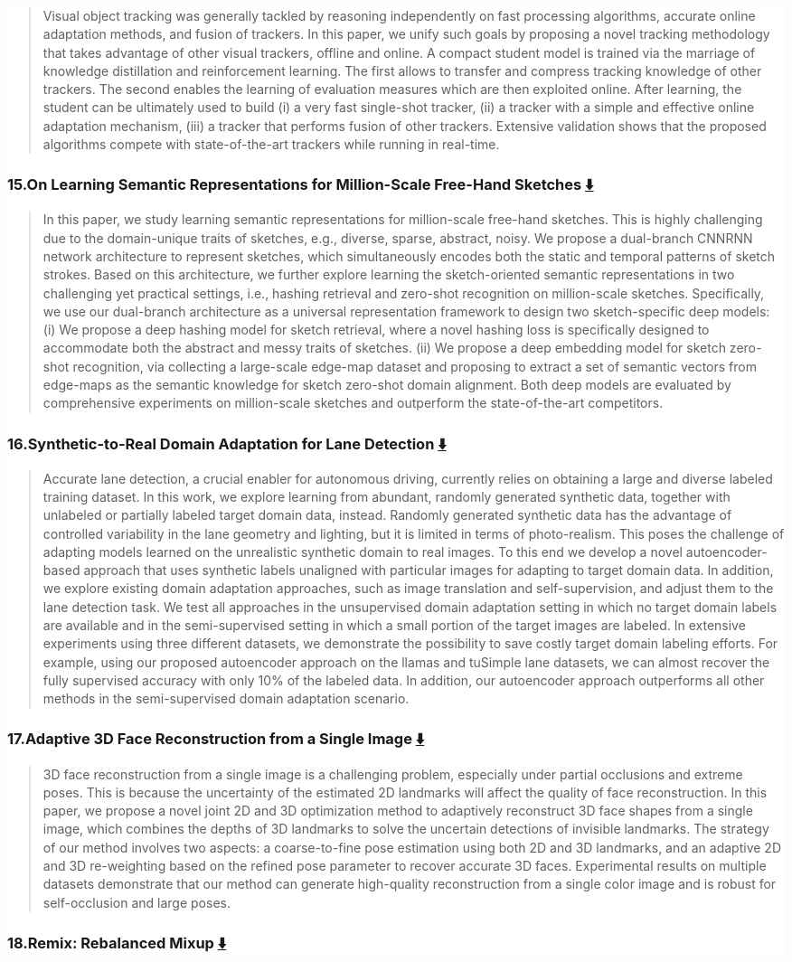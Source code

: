 >  Visual object tracking was generally tackled by reasoning independently on fast processing algorithms, accurate online adaptation methods, and fusion of trackers. In this paper, we unify such goals by proposing a novel tracking methodology that takes advantage of other visual trackers, offline and online. A compact student model is trained via the marriage of knowledge distillation and reinforcement learning. The first allows to transfer and compress tracking knowledge of other trackers. The second enables the learning of evaluation measures which are then exploited online. After learning, the student can be ultimately used to build (i) a very fast single-shot tracker, (ii) a tracker with a simple and effective online adaptation mechanism, (iii) a tracker that performs fusion of other trackers. Extensive validation shows that the proposed algorithms compete with state-of-the-art trackers while running in real-time.      
### 15.On Learning Semantic Representations for Million-Scale Free-Hand Sketches  [ :arrow_down: ](https://arxiv.org/pdf/2007.04101.pdf)
>  In this paper, we study learning semantic representations for million-scale free-hand sketches. This is highly challenging due to the domain-unique traits of sketches, e.g., diverse, sparse, abstract, noisy. We propose a dual-branch CNNRNN network architecture to represent sketches, which simultaneously encodes both the static and temporal patterns of sketch strokes. Based on this architecture, we further explore learning the sketch-oriented semantic representations in two challenging yet practical settings, i.e., hashing retrieval and zero-shot recognition on million-scale sketches. Specifically, we use our dual-branch architecture as a universal representation framework to design two sketch-specific deep models: (i) We propose a deep hashing model for sketch retrieval, where a novel hashing loss is specifically designed to accommodate both the abstract and messy traits of sketches. (ii) We propose a deep embedding model for sketch zero-shot recognition, via collecting a large-scale edge-map dataset and proposing to extract a set of semantic vectors from edge-maps as the semantic knowledge for sketch zero-shot domain alignment. Both deep models are evaluated by comprehensive experiments on million-scale sketches and outperform the state-of-the-art competitors.      
### 16.Synthetic-to-Real Domain Adaptation for Lane Detection  [ :arrow_down: ](https://arxiv.org/pdf/2007.04023.pdf)
>  Accurate lane detection, a crucial enabler for autonomous driving, currently relies on obtaining a large and diverse labeled training dataset. In this work, we explore learning from abundant, randomly generated synthetic data, together with unlabeled or partially labeled target domain data, instead. Randomly generated synthetic data has the advantage of controlled variability in the lane geometry and lighting, but it is limited in terms of photo-realism. This poses the challenge of adapting models learned on the unrealistic synthetic domain to real images. To this end we develop a novel autoencoder-based approach that uses synthetic labels unaligned with particular images for adapting to target domain data. In addition, we explore existing domain adaptation approaches, such as image translation and self-supervision, and adjust them to the lane detection task. We test all approaches in the unsupervised domain adaptation setting in which no target domain labels are available and in the semi-supervised setting in which a small portion of the target images are labeled. In extensive experiments using three different datasets, we demonstrate the possibility to save costly target domain labeling efforts. For example, using our proposed autoencoder approach on the llamas and tuSimple lane datasets, we can almost recover the fully supervised accuracy with only 10% of the labeled data. In addition, our autoencoder approach outperforms all other methods in the semi-supervised domain adaptation scenario.      
### 17.Adaptive 3D Face Reconstruction from a Single Image  [ :arrow_down: ](https://arxiv.org/pdf/2007.03979.pdf)
>  3D face reconstruction from a single image is a challenging problem, especially under partial occlusions and extreme poses. This is because the uncertainty of the estimated 2D landmarks will affect the quality of face reconstruction. In this paper, we propose a novel joint 2D and 3D optimization method to adaptively reconstruct 3D face shapes from a single image, which combines the depths of 3D landmarks to solve the uncertain detections of invisible landmarks. The strategy of our method involves two aspects: a coarse-to-fine pose estimation using both 2D and 3D landmarks, and an adaptive 2D and 3D re-weighting based on the refined pose parameter to recover accurate 3D faces. Experimental results on multiple datasets demonstrate that our method can generate high-quality reconstruction from a single color image and is robust for self-occlusion and large poses.      
### 18.Remix: Rebalanced Mixup  [ :arrow_down: ](https://arxiv.org/pdf/2007.03943.pdf)